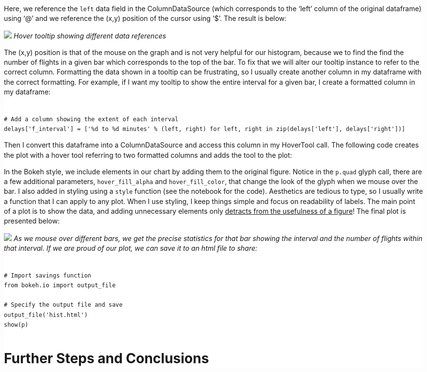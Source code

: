 Here, we reference the `left` data field in the ColumnDataSource (which corresponds to the ‘left’ column of the original dataframe) using ‘@’ and we reference the (x,y) position of the cursor using ‘$’. The result is below:

![](https://miro.medium.com/max/2000/1*fLiHCLkN15ZhCH9fk7GMXg.png?q=20)
*Hover tooltip showing different data references*

The (x,y) position is that of the mouse on the graph and is not very helpful for our histogram, because we to find the find the number of flights in a given bar which corresponds to the top of the bar. To fix that we will alter our tooltip instance to refer to the correct column. Formatting the data shown in a tooltip can be frustrating, so I usually create another column in my dataframe with the correct formatting. For example, if I want my tooltip to show the entire interval for a given bar, I create a formatted column in my dataframe:

```

# Add a column showing the extent of each interval
delays['f_interval'] = ['%d to %d minutes' % (left, right) for left, right in zip(delays['left'], delays['right'])]

```

Then I convert this dataframe into a ColumnDataSource and access this column in my HoverTool call. The following code creates the plot with a hover tool referring to two formatted columns and adds the tool to the plot:

<script src="https://gist.github.com/WillKoehrsen/b01418736856841785ac2b2cfb061f90.js"></script>

In the Bokeh style, we include elements in our chart by adding them to the original figure. Notice in the `p.quad` glyph call, there are a few additional parameters, `hover_fill_alpha` and `hover_fill_color`, that change the look of the glyph when we mouse over the bar. I also added in styling using a `style` function (see the notebook for the code). Aesthetics are tedious to type, so I usually write a function that I can apply to any plot. When I use styling, I keep things simple and focus on readability of labels. The main point of a plot is to show the data, and adding unnecessary elements only [detracts from the usefulness of a figure](https://en.wikipedia.org/wiki/Chartjunk?)! The final plot is presented below:

![](https://miro.medium.com/max/2000/1*3r9Ti_GFbByXTwamtq6jwA.png?q=20)
*As we mouse over different bars, we get the precise statistics for that bar showing the interval and the number of flights within that interval. If we are proud of our plot, we can save it to an html file to share:*

```

# Import savings function
from bokeh.io import output_file

# Specify the output file and save
output_file('hist.html')
show(p)

```

# Further Steps and Conclusions

